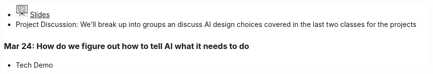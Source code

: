 - <img src='images/lectureicon.png' width='25'/> [Slides](https://docs.google.com/presentation/d/1fsX9k5NwTl0bzN-3vQ3_9EP27u6-fAHLVlWDFQgSqgQ/edit#slide=id.p)
- Project Discussion: We'll break up into groups an discuss AI design choices covered in the last two classes for the projects

### Mar 24:	How do we figure out how to tell AI what it needs to do		
- Tech Demo
